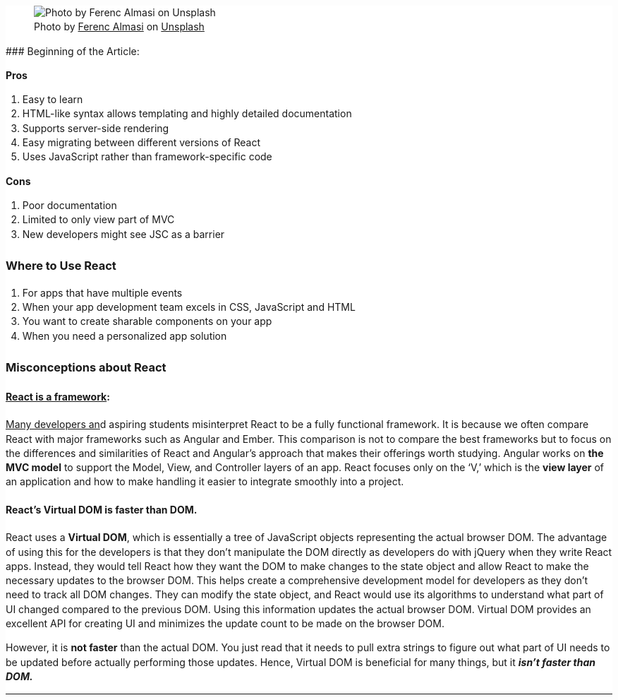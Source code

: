 
<figure><img src="https://cdn-images-1.medium.com/max/800/0*39weCjnVdDf0Kuzj" alt="Photo by Ferenc Almasi on Unsplash" class="graf-image" /><figcaption>Photo by <a href="https://unsplash.com/@flowforfrank?utm_source=medium&amp;utm_medium=referral" class="markup--anchor markup--figure-anchor">Ferenc Almasi</a> on <a href="https://unsplash.com?utm_source=medium&amp;utm_medium=referral" class="markup--anchor markup--figure-anchor">Unsplash</a></figcaption></figure>### Beginning of the Article:

**Pros**

1.  <span id="156e">Easy to learn</span>
2.  <span id="859a">HTML-like syntax allows templating and highly detailed documentation</span>
3.  <span id="5b3a">Supports server-side rendering</span>
4.  <span id="cb03">Easy migrating between different versions of React</span>
5.  <span id="7332">Uses JavaScript rather than framework-specific code</span>

**Cons**

1.  <span id="e1f7">Poor documentation</span>
2.  <span id="db68">Limited to only view part of MVC</span>
3.  <span id="814a">New developers might see JSC as a barrier</span>

### Where to Use React

1.  <span id="fa3e">For apps that have multiple events</span>
2.  <span id="f46a">When your app development team excels in CSS, JavaScript and HTML</span>
3.  <span id="2d25">You want to create sharable components on your app</span>
4.  <span id="9729">When you need a personalized app solution</span>

### Misconceptions about React

#### <a href="https://aglowiditsolutions.com/blog/react-vs-angular/" class="markup--anchor markup--h4-anchor">React is a framework</a>:

<a href="https://aglowiditsolutions.com/blog/react-vs-angular/" class="markup--anchor markup--p-anchor">Many developers an</a>d aspiring students misinterpret React to be a fully functional framework. It is because we often compare React with major frameworks such as Angular and Ember. This comparison is not to compare the best frameworks but to focus on the differences and similarities of React and Angular’s approach that makes their offerings worth studying. Angular works on **the MVC model** to support the Model, View, and Controller layers of an app. React focuses only on the ‘V,’ which is the **view layer** of an application and how to make handling it easier to integrate smoothly into a project.

#### React’s Virtual DOM is faster than DOM.

React uses a **Virtual DOM**, which is essentially a tree of JavaScript objects representing the actual browser DOM. The advantage of using this for the developers is that they don’t manipulate the DOM directly as developers do with jQuery when they write React apps. Instead, they would tell React how they want the DOM to make changes to the state object and allow React to make the necessary updates to the browser DOM. This helps create a comprehensive development model for developers as they don’t need to track all DOM changes. They can modify the state object, and React would use its algorithms to understand what part of UI changed compared to the previous DOM. Using this information updates the actual browser DOM. Virtual DOM provides an excellent API for creating UI and minimizes the update count to be made on the browser DOM.

However, it is **not faster** than the actual DOM. You just read that it needs to pull extra strings to figure out what part of UI needs to be updated before actually performing those updates. Hence, Virtual DOM is beneficial for many things, but it **_isn’t faster than DOM._**

---